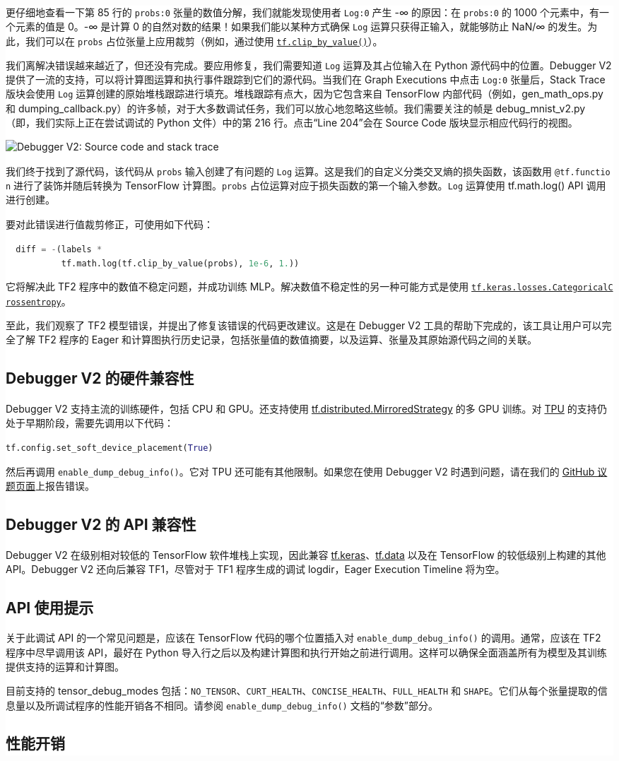 更仔细地查看一下第 85 行的 `probs:0` 张量的数值分解，我们就能发现使用者 `Log:0` 产生 -∞ 的原因：在 `probs:0` 的 1000 个元素中，有一个元素的值是 0。-∞ 是计算 0 的自然对数的结果！如果我们能以某种方式确保 `Log` 运算只获得正输入，就能够防止 NaN/∞ 的发生。为此，我们可以在 `probs` 占位张量上应用裁剪（例如，通过使用 [`tf.clip_by_value()`](https://www.tensorflow.org/api_docs/python/tf/clip_by_value)）。

我们离解决错误越来越近了，但还没有完成。要应用修复，我们需要知道 `Log` 运算及其占位输入在 Python 源代码中的位置。Debugger V2 提供了一流的支持，可以将计算图运算和执行事件跟踪到它们的源代码。当我们在 Graph Executions 中点击 `Log:0` 张量后，Stack Trace 版块会使用 `Log` 运算创建的原始堆栈跟踪进行填充。堆栈跟踪有点大，因为它包含来自 TensorFlow 内部代码（例如，gen_math_ops.py 和 dumping_callback.py）的许多帧，对于大多数调试任务，我们可以放心地忽略这些帧。我们需要关注的帧是 debug_mnist_v2.py（即，我们实际上正在尝试调试的 Python 文件）中的第 216 行。点击“Line 204”会在 Source Code 版块显示相应代码行的视图。

![Debugger V2: Source code and stack trace](https://github.com/tensorflow/docs-l10n/blob/master/site/zh-cn/tensorboard/images/debugger_v2_4_source_code.png?raw=true)

我们终于找到了源代码，该代码从 `probs` 输入创建了有问题的 `Log` 运算。这是我们的自定义分类交叉熵的损失函数，该函数用 `@tf.function` 进行了装饰并随后转换为 TensorFlow 计算图。`probs` 占位运算对应于损失函数的第一个输入参数。`Log` 运算使用 tf.math.log() API 调用进行创建。

要对此错误进行值裁剪修正，可使用如下代码：

```py
  diff = -(labels *
           tf.math.log(tf.clip_by_value(probs), 1e-6, 1.))
```

它将解决此 TF2 程序中的数值不稳定问题，并成功训练 MLP。解决数值不稳定性的另一种可能方式是使用 [`tf.keras.losses.CategoricalCrossentropy`](https://www.tensorflow.org/api_docs/python/tf/keras/losses/CategoricalCrossentropy)。

至此，我们观察了 TF2 模型错误，并提出了修复该错误的代码更改建议。这是在 Debugger V2 工具的帮助下完成的，该工具让用户可以完全了解 TF2 程序的 Eager 和计算图执行历史记录，包括张量值的数值摘要，以及运算、张量及其原始源代码之间的关联。

## Debugger V2 的硬件兼容性

Debugger V2 支持主流的训练硬件，包括 CPU 和 GPU。还支持使用 [tf.distributed.MirroredStrategy](https://www.tensorflow.org/api_docs/python/tf/distribute/MirroredStrategy) 的多 GPU 训练。对 [TPU](https://www.tensorflow.org/guide/tpu) 的支持仍处于早期阶段，需要先调用以下代码：

```py
tf.config.set_soft_device_placement(True)
```

然后再调用 `enable_dump_debug_info()`。它对 TPU 还可能有其他限制。如果您在使用 Debugger V2 时遇到问题，请在我们的 [GitHub 议题页面](https://github.com/tensorflow/tensorboard/issues)上报告错误。

## Debugger V2 的 API 兼容性

Debugger V2 在级别相对较低的 TensorFlow 软件堆栈上实现，因此兼容 [tf.keras](https://www.tensorflow.org/api_docs/python/tf/keras)、[tf.data](https://www.tensorflow.org/guide/data) 以及在 TensorFlow 的较低级别上构建的其他 API。Debugger V2 还向后兼容 TF1，尽管对于 TF1 程序生成的调试 logdir，Eager Execution Timeline 将为空。

## API 使用提示

关于此调试 API 的一个常见问题是，应该在 TensorFlow 代码的哪个位置插入对 `enable_dump_debug_info()` 的调用。通常，应该在 TF2 程序中尽早调用该 API，最好在 Python 导入行之后以及构建计算图和执行开始之前进行调用。这样可以确保全面涵盖所有为模型及其训练提供支持的运算和计算图。

目前支持的 tensor_debug_modes 包括：`NO_TENSOR`、`CURT_HEALTH`、`CONCISE_HEALTH`、`FULL_HEALTH` 和 `SHAPE`。它们从每个张量提取的信息量以及所调试程序的性能开销各不相同。请参阅 <code>enable_dump_debug_info()</code> 文档的<a>“参数”部分</a>。

## 性能开销
